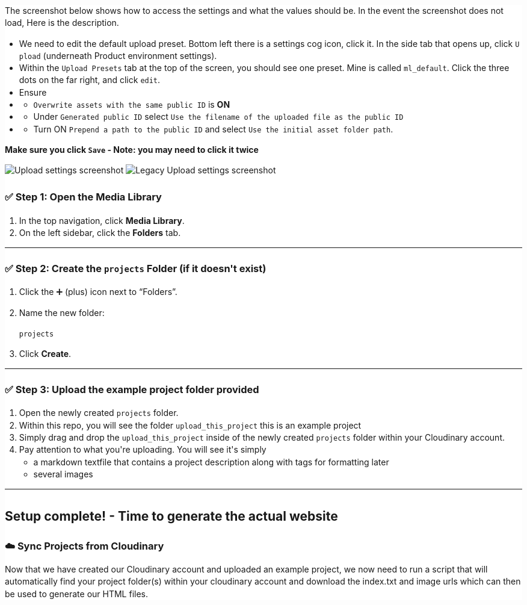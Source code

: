 The screenshot below shows how to access the settings and what the values should be.
In the event the screenshot does not load, Here is the description.
- We need to edit the default upload preset. Bottom left there is a settings cog icon, click it. In the side tab that opens up, click `Upload` (underneath Product environment settings).
- Within the `Upload Presets` tab at the top of the screen, you should see one preset. Mine is called `ml_default`. Click the three dots on the far right, and click `edit`.
- Ensure
- - `Overwrite assets with the same public ID` is **ON**
- - Under `Generated public ID` select `Use the filename of the uploaded file as the public ID`
- - Turn ON `Prepend a path to the public ID` and select `Use the initial asset folder path`.

**Make sure you click `Save` - Note: you may need to click it twice**

![Upload settings screenshot](https://res.cloudinary.com/mportfoliocloud/image/upload/v1744288424/other/legacy_upload_settings.png "Upload settings")
![Legacy Upload settings screenshot](https://res.cloudinary.com/mportfoliocloud/image/upload/v1744288422/other/upload_settings.png "Legacy upload settings")


### ✅ Step 1: Open the Media Library

1. In the top navigation, click **Media Library**.
2. On the left sidebar, click the **Folders** tab.

---

### ✅ Step 2: Create the `projects` Folder (if it doesn't exist)

1. Click the ➕ (plus) icon next to “Folders”.
2. Name the new folder:

   ```
   projects
   ```

3. Click **Create**.

---

### ✅ Step 3: Upload the example project folder provided

1. Open the newly created `projects` folder.
2. Within this repo, you will see the folder `upload_this_project` this is an example project
3. Simply drag and drop the `upload_this_project` inside of the newly created `projects` folder within your Cloudinary account.
4. Pay attention to what you're uploading. You will see it's simply
   - a markdown textfile that contains a project description along with tags for formatting later
   - several images

---
## Setup complete! - Time to generate the actual website

### ☁️ Sync Projects from Cloudinary
Now that we have created our Cloudinary account and uploaded an example project, we now need to run a script that will automatically find your project folder(s) within your cloudinary account and download the index.txt and image urls which can then be used to generate our HTML files.
